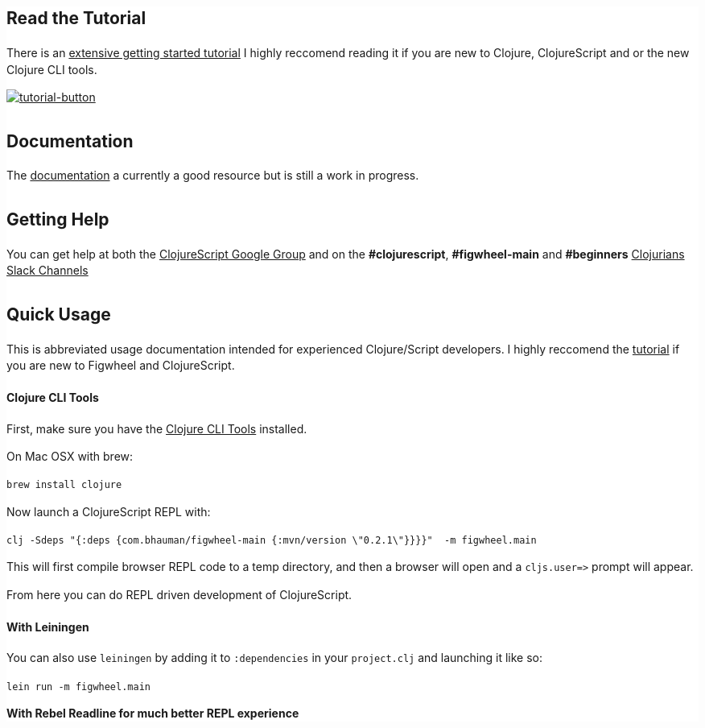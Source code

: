 ## Read the Tutorial

There is an [extensive getting started tutorial][tutorial] I highly
reccomend reading it if you are new to Clojure, ClojureScript and or
the new Clojure CLI tools.

<a href="http://figwheel.org/tutorial"><img width="216" alt="tutorial-button" src="https://user-images.githubusercontent.com/2624/42537600-5c61f57a-8463-11e8-9d87-604b1b61247e.png"></a>

## Documentation

The [documentation][docs] a currently a good resource but is still a work in progress.

## Getting Help

You can get help at both the
[ClojureScript Google Group](https://groups.google.com/forum/#!forum/clojurescript)
and on the **#clojurescript**, **#figwheel-main** and **#beginners**
[Clojurians Slack Channels](http://clojurians.net)

## Quick Usage

This is abbreviated usage documentation intended for experienced
Clojure/Script developers. I highly reccomend the [tutorial][tutorial]
if you are new to Figwheel and ClojureScript.

#### Clojure CLI Tools

First, make sure you have the [Clojure CLI Tools][CLI Tools]
installed.

On Mac OSX with brew:

    brew install clojure

Now launch a ClojureScript REPL with:

```
clj -Sdeps "{:deps {com.bhauman/figwheel-main {:mvn/version \"0.2.1\"}}}}"  -m figwheel.main
```

This will first compile browser REPL code to a temp directory, and
then a browser will open and a `cljs.user=>` prompt will appear.

From here you can do REPL driven development of ClojureScript.

#### With Leiningen

You can also use `leiningen` by adding it to `:dependencies` in your
`project.clj` and launching it like so:

```
lein run -m figwheel.main
```

**With Rebel Readline for much better REPL experience**


[tutorial]: http://figwheel.org/tutorial
[docs]: http://figwheel.org/docs
[figwheel-main-template]: http://rigsomelight.com/figwheel-main-template
[clojure-west-figwheel-video]: https://www.youtube.com/watch?v=j-kj2qwJa_E
[figwheel-demo-video]: https://www.youtube.com/watch?v=KZjFVdU8VLI 
[flappy-bird-blog-post]: http://rigsomelight.com/2014/05/01/interactive-programming-flappy-bird-clojurescript.html
[figwheel-main]: https://github.com/bhauman/figwheel-main
[install-lein]: https://github.com/technomancy/leiningen#installation
[CLI Tools]: https://clojure.org/guides/getting_started#_installation_on_mac_via_code_brew_code